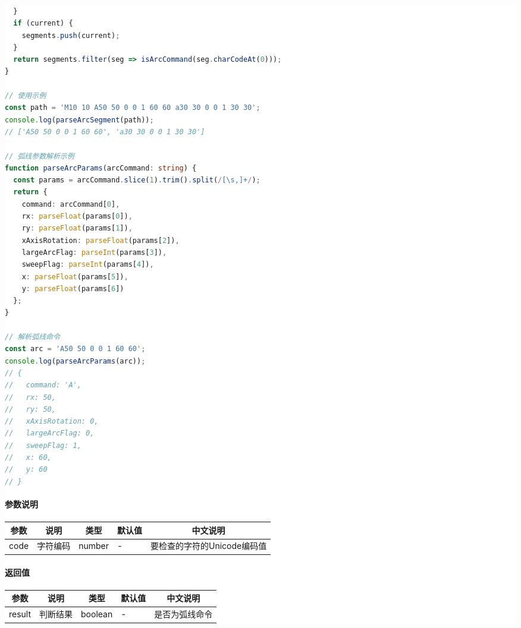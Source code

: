 ```ts
  }
  if (current) {
    segments.push(current);
  }
  return segments.filter(seg => isArcCommand(seg.charCodeAt(0)));
}

// 使用示例
const path = 'M10 10 A50 50 0 0 1 60 60 a30 30 0 0 1 30 30';
console.log(parseArcSegment(path));
// ['A50 50 0 0 1 60 60', 'a30 30 0 0 1 30 30']

// 弧线参数解析示例
function parseArcParams(arcCommand: string) {
  const params = arcCommand.slice(1).trim().split(/[\s,]+/);
  return {
    command: arcCommand[0],
    rx: parseFloat(params[0]),
    ry: parseFloat(params[1]),
    xAxisRotation: parseFloat(params[2]),
    largeArcFlag: parseInt(params[3]),
    sweepFlag: parseInt(params[4]),
    x: parseFloat(params[5]),
    y: parseFloat(params[6])
  };
}

// 解析弧线命令
const arc = 'A50 50 0 0 1 60 60';
console.log(parseArcParams(arc));
// {
//   command: 'A',
//   rx: 50,
//   ry: 50,
//   xAxisRotation: 0,
//   largeArcFlag: 0,
//   sweepFlag: 1,
//   x: 60,
//   y: 60
// }
```

#### 参数说明

| 参数 | 说明 | 类型 | 默认值 | 中文说明 |
|---------|------|------|---------|----------|
| code | 字符编码 | number | - | 要检查的字符的Unicode编码值 |

#### 返回值

| 参数 | 说明 | 类型 | 默认值 | 中文说明 |
|---------|------|------|---------|----------|
| result | 判断结果 | boolean | - | 是否为弧线命令 |
